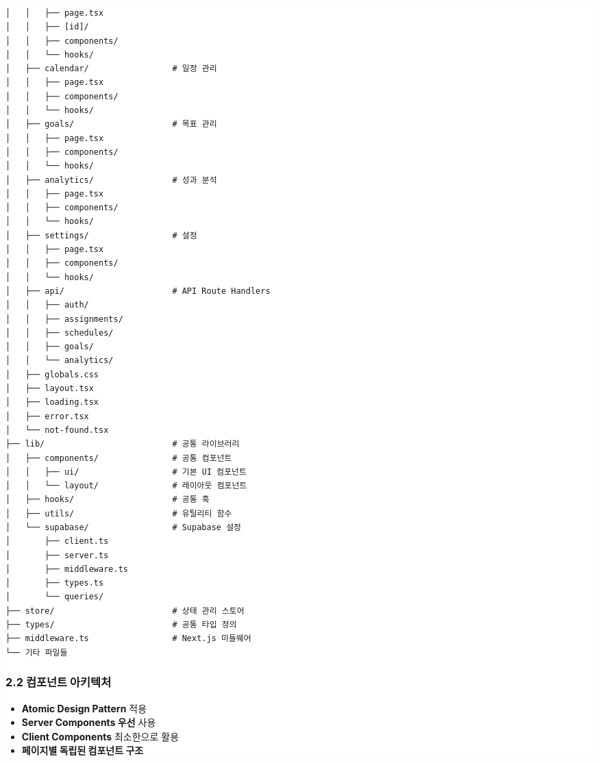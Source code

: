 ```
│   │   ├── page.tsx
│   │   ├── [id]/
│   │   ├── components/
│   │   └── hooks/
│   ├── calendar/                 # 일정 관리
│   │   ├── page.tsx
│   │   ├── components/
│   │   └── hooks/
│   ├── goals/                    # 목표 관리
│   │   ├── page.tsx
│   │   ├── components/
│   │   └── hooks/
│   ├── analytics/                # 성과 분석
│   │   ├── page.tsx
│   │   ├── components/
│   │   └── hooks/
│   ├── settings/                 # 설정
│   │   ├── page.tsx
│   │   ├── components/
│   │   └── hooks/
│   ├── api/                      # API Route Handlers
│   │   ├── auth/
│   │   ├── assignments/
│   │   ├── schedules/
│   │   ├── goals/
│   │   └── analytics/
│   ├── globals.css
│   ├── layout.tsx
│   ├── loading.tsx
│   ├── error.tsx
│   └── not-found.tsx
├── lib/                          # 공통 라이브러리
│   ├── components/               # 공통 컴포넌트
│   │   ├── ui/                   # 기본 UI 컴포넌트
│   │   └── layout/               # 레이아웃 컴포넌트
│   ├── hooks/                    # 공통 훅
│   ├── utils/                    # 유틸리티 함수
│   └── supabase/                 # Supabase 설정
│       ├── client.ts
│       ├── server.ts
│       ├── middleware.ts
│       ├── types.ts
│       └── queries/
├── store/                        # 상태 관리 스토어
├── types/                        # 공통 타입 정의
├── middleware.ts                 # Next.js 미들웨어
└── 기타 파일들
```

### 2.2 컴포넌트 아키텍처
- **Atomic Design Pattern** 적용
- **Server Components 우선** 사용
- **Client Components** 최소한으로 활용
- **페이지별 독립된 컴포넌트 구조**
